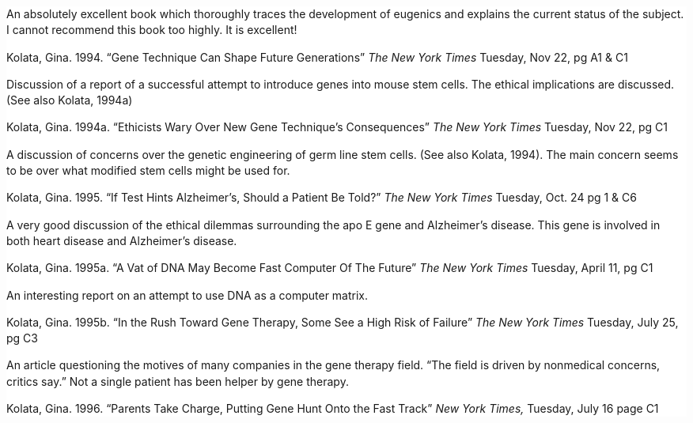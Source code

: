   An absolutely excellent book which thoroughly traces the development of eugenics and explains the current status of the subject. I cannot recommend this book too highly. It is excellent!
 </p>
 <p>
  Kolata, Gina. 1994. “Gene Technique Can Shape Future Generations”
  <i>
   The New York Times
  </i>
  Tuesday, Nov 22, pg A1 &amp; C1
 </p>
 <p>
  Discussion of a report of a successful attempt to introduce genes into mouse stem cells. The ethical implications are discussed. (See also Kolata, 1994a)
 </p>
 <p>
  Kolata, Gina. 1994a. “Ethicists Wary Over New Gene Technique’s Consequences”
  <i>
   The New York Times
  </i>
  Tuesday, Nov 22, pg C1
 </p>
 <p>
  A discussion of concerns over the genetic engineering of germ line stem cells. (See also Kolata, 1994). The main concern seems to be over what modified stem cells might be used for.
 </p>
 <p>
  Kolata, Gina. 1995. “If Test Hints Alzheimer’s, Should a Patient Be Told?”
  <i>
   The New York Times
  </i>
  Tuesday, Oct. 24 pg 1 &amp; C6
 </p>
 <p>
  A very good discussion of the ethical dilemmas surrounding the apo E gene and Alzheimer’s disease. This gene is involved in both heart disease and Alzheimer’s disease.
 </p>
 <p>
  Kolata, Gina. 1995a. “A Vat of DNA May Become Fast Computer Of The Future”
  <i>
   The New York Times
  </i>
  Tuesday, April 11, pg C1
 </p>
 <p>
  An interesting report on an attempt to use DNA as a computer matrix.
 </p>
 <p>
  Kolata, Gina. 1995b. “In the Rush Toward Gene Therapy, Some See a High Risk of Failure”
  <i>
   The New York Times
  </i>
  Tuesday, July 25, pg C3
 </p>
 <p>
  An article questioning the motives of many companies in the gene therapy field. “The field is driven by nonmedical concerns, critics say.” Not a single patient has been helper by gene therapy.
 </p>
 <p>
  Kolata, Gina. 1996. “Parents Take Charge, Putting Gene Hunt Onto the Fast Track”
  <i>
   New York Times,
  </i>
  Tuesday, July 16 page C1
 </p>